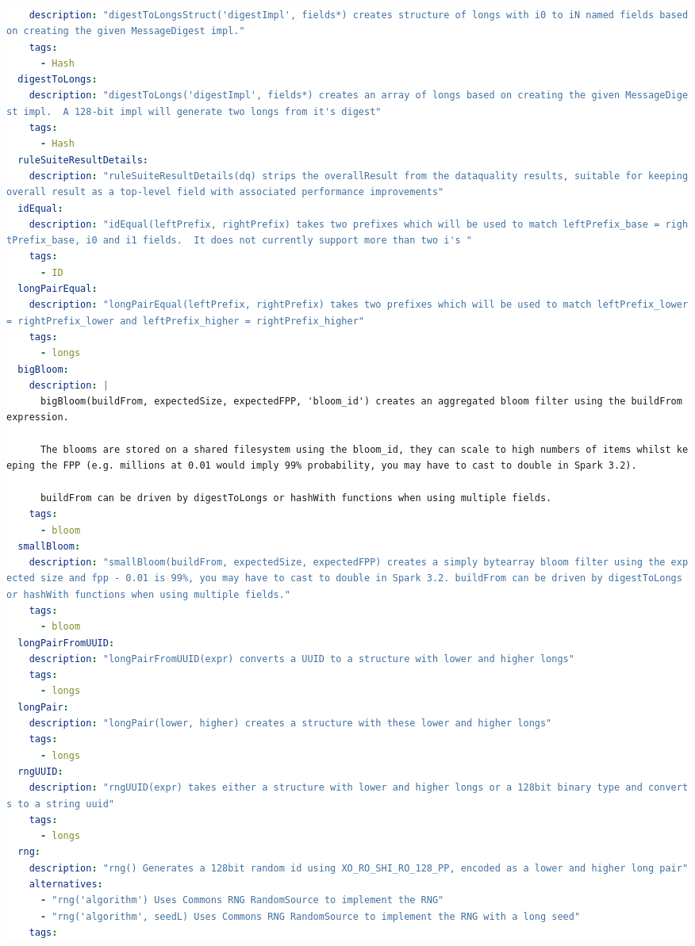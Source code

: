 ```yaml
    description: "digestToLongsStruct('digestImpl', fields*) creates structure of longs with i0 to iN named fields based on creating the given MessageDigest impl."
    tags:
      - Hash
  digestToLongs:
    description: "digestToLongs('digestImpl', fields*) creates an array of longs based on creating the given MessageDigest impl.  A 128-bit impl will generate two longs from it's digest"
    tags:
      - Hash
  ruleSuiteResultDetails:
    description: "ruleSuiteResultDetails(dq) strips the overallResult from the dataquality results, suitable for keeping overall result as a top-level field with associated performance improvements"
  idEqual:
    description: "idEqual(leftPrefix, rightPrefix) takes two prefixes which will be used to match leftPrefix_base = rightPrefix_base, i0 and i1 fields.  It does not currently support more than two i's "
    tags:
      - ID
  longPairEqual:
    description: "longPairEqual(leftPrefix, rightPrefix) takes two prefixes which will be used to match leftPrefix_lower = rightPrefix_lower and leftPrefix_higher = rightPrefix_higher"
    tags:
      - longs
  bigBloom:
    description: |
      bigBloom(buildFrom, expectedSize, expectedFPP, 'bloom_id') creates an aggregated bloom filter using the buildFrom expression.  
      
      The blooms are stored on a shared filesystem using the bloom_id, they can scale to high numbers of items whilst keeping the FPP (e.g. millions at 0.01 would imply 99% probability, you may have to cast to double in Spark 3.2).
      
      buildFrom can be driven by digestToLongs or hashWith functions when using multiple fields.
    tags:
      - bloom
  smallBloom:
    description: "smallBloom(buildFrom, expectedSize, expectedFPP) creates a simply bytearray bloom filter using the expected size and fpp - 0.01 is 99%, you may have to cast to double in Spark 3.2. buildFrom can be driven by digestToLongs or hashWith functions when using multiple fields."
    tags:
      - bloom
  longPairFromUUID:
    description: "longPairFromUUID(expr) converts a UUID to a structure with lower and higher longs"
    tags:
      - longs
  longPair:
    description: "longPair(lower, higher) creates a structure with these lower and higher longs"
    tags:
      - longs
  rngUUID:
    description: "rngUUID(expr) takes either a structure with lower and higher longs or a 128bit binary type and converts to a string uuid"
    tags:
      - longs
  rng:
    description: "rng() Generates a 128bit random id using XO_RO_SHI_RO_128_PP, encoded as a lower and higher long pair"
    alternatives:
      - "rng('algorithm') Uses Commons RNG RandomSource to implement the RNG"
      - "rng('algorithm', seedL) Uses Commons RNG RandomSource to implement the RNG with a long seed"
    tags:
```